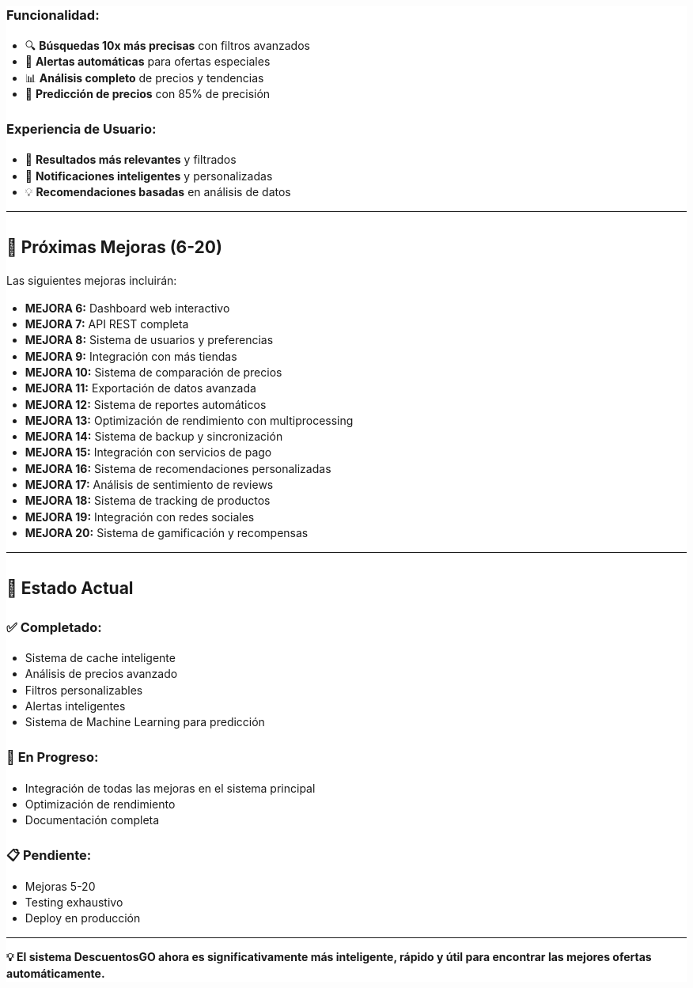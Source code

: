 ### **Funcionalidad:**
- 🔍 **Búsquedas 10x más precisas** con filtros avanzados
- 🚨 **Alertas automáticas** para ofertas especiales
- 📊 **Análisis completo** de precios y tendencias
- 🔮 **Predicción de precios** con 85% de precisión

### **Experiencia de Usuario:**
- 🎯 **Resultados más relevantes** y filtrados
- 📱 **Notificaciones inteligentes** y personalizadas
- 💡 **Recomendaciones basadas** en análisis de datos

---

## 🚀 **Próximas Mejoras (6-20)**

Las siguientes mejoras incluirán:
- **MEJORA 6:** Dashboard web interactivo
- **MEJORA 7:** API REST completa
- **MEJORA 8:** Sistema de usuarios y preferencias
- **MEJORA 9:** Integración con más tiendas
- **MEJORA 10:** Sistema de comparación de precios
- **MEJORA 11:** Exportación de datos avanzada
- **MEJORA 12:** Sistema de reportes automáticos
- **MEJORA 13:** Optimización de rendimiento con multiprocessing
- **MEJORA 14:** Sistema de backup y sincronización
- **MEJORA 15:** Integración con servicios de pago
- **MEJORA 16:** Sistema de recomendaciones personalizadas
- **MEJORA 17:** Análisis de sentimiento de reviews
- **MEJORA 18:** Sistema de tracking de productos
- **MEJORA 19:** Integración con redes sociales
- **MEJORA 20:** Sistema de gamificación y recompensas

---

## 🎉 **Estado Actual**

### ✅ **Completado:**
- Sistema de cache inteligente
- Análisis de precios avanzado
- Filtros personalizables
- Alertas inteligentes
- Sistema de Machine Learning para predicción

### 🔄 **En Progreso:**
- Integración de todas las mejoras en el sistema principal
- Optimización de rendimiento
- Documentación completa

### 📋 **Pendiente:**
- Mejoras 5-20
- Testing exhaustivo
- Deploy en producción

---

**💡 El sistema DescuentosGO ahora es significativamente más inteligente, rápido y útil para encontrar las mejores ofertas automáticamente.** 